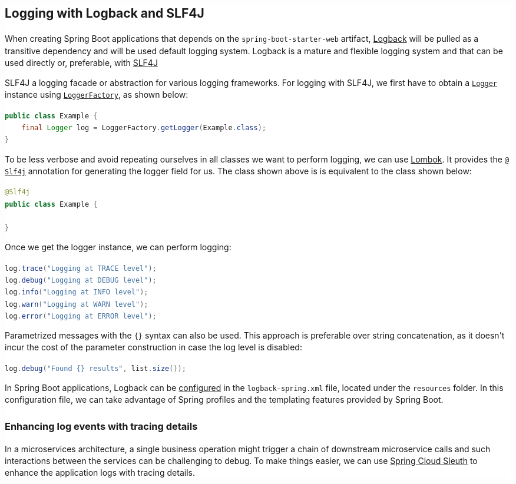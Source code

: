 ## Logging with Logback and SLF4J

When creating Spring Boot applications that depends on the `spring-boot-starter-web` artifact, [Logback][logback] will be pulled as a transitive dependency and will be used default logging system. Logback is a mature and flexible logging system and that can be used directly or, preferable, with [SLF4J][slf4j]

SLF4J a logging facade or abstraction for various logging frameworks. For logging with SLF4J, we first have to obtain a [`Logger`][org.slf4j.Logger] instance using [`LoggerFactory`][org.slf4j.LoggerFactory], as shown below:

```java
public class Example {
    final Logger log = LoggerFactory.getLogger(Example.class);
}
```

To be less verbose and avoid repeating ourselves in all classes we want to perform logging, we can use [Lombok][lombok]. It provides the [`@Slf4j`][lombok.slf4j] annotation for generating the logger field for us. The class shown above is is equivalent to the class shown below: 

```java
@Slf4j
public class Example {

}
```

Once we get the logger instance, we can perform logging:

```java
log.trace("Logging at TRACE level");
log.debug("Logging at DEBUG level");
log.info("Logging at INFO level");
log.warn("Logging at WARN level");
log.error("Logging at ERROR level");
```

Parametrized messages with the `{}` syntax can also be used. This approach is preferable over string concatenation, as it doesn't incur the cost of the parameter construction in case the log level is disabled:

```java
log.debug("Found {} results", list.size());
```

In Spring Boot applications, Logback can be [configured][spring-boot.configure-logback] in the `logback-spring.xml` file, located under the `resources` folder. In this configuration file, we can take advantage of Spring profiles and the templating features provided by Spring Boot.

### Enhancing log events with tracing details

In a microservices architecture, a single business operation might trigger a chain of downstream microservice calls and such interactions between the services can be challenging to debug. To make things easier, we can use [Spring Cloud Sleuth][spring-cloud-sleuth] to enhance the application logs with tracing details. 


  [img.services]: /misc/img/diagrams/services.png
  [img.elastic-stack]: /misc/img/diagrams/elastic-stack.png
  [img.elastic-stack-docker]: /misc/img/diagrams/services-and-elastic-stack.png
  [img.logstash-pipeline]: /misc/img/diagrams/logstash-pipeline.png
  [img.screenshot-01]: /misc/img/screenshots/01.png
  [img.screenshot-02]: /misc/img/screenshots/02.png
  [img.screenshot-03]: /misc/img/screenshots/03.png
  [img.screenshot-04]: /misc/img/screenshots/04.png
  [img.screenshot-05]: /misc/img/screenshots/05.png
  [img.screenshot-06]: /misc/img/screenshots/06.png
  [img.screenshot-07]: /misc/img/screenshots/07.png
  [12factor]: https://12factor.net
  [12factor.logs]: https://12factor.net/logs
  [spring-boot.configure-logback]: https://docs.spring.io/spring-boot/docs/current/reference/html/howto-logging.html#howto-configure-logback-for-logging
  [spring-cloud-sleuth]: https://spring.io/projects/spring-cloud-sleuth
  [dockerfile-maven]: https://github.com/spotify/dockerfile-maven
  [slf4j]: https://www.slf4j.org/
  [slf4j.manual]: https://www.slf4j.org/manual.html
  [logback]: https://logback.qos.ch/
  [logstash-logback-encoder]: https://github.com/logstash/logstash-logback-encoder
  [logstash-logback-encoder.standard-fields]: https://github.com/logstash/logstash-logback-encoder#standard-fields
  [logstash-logback-encoder.providers-for-loggingevents]: https://github.com/logstash/logstash-logback-encoder#providers-for-loggingevents
  [repo]: https://github.com/cassiomolin/log-aggregation-spring-boot-elastic-stack
  [repo.docker-compose.yml]: https://github.com/cassiomolin/log-aggregation-spring-boot-elastic-stack/blob/master/docker-compose.yml
  [repo.logstash.conf]: https://github.com/cassiomolin/log-aggregation-spring-boot-elastic-stack/blob/master/logstash/pipeline/logstash.conf
  [repo.filebeat.docker.yml]: https://github.com/cassiomolin/log-aggregation-spring-boot-elastic-stack/blob/master/filebeat/filebeat.docker.yml
  [elk-stack]: https://www.elastic.co/elk-stack
  [elasticsearch]: https://www.elastic.co/products/elasticsearch
  [logstash]: https://www.elastic.co/products/logstash
  [logstash.input-plugins]: https://www.elastic.co/guide/en/logstash/current/input-plugins.html
  [logstash.filter-plugins]: https://www.elastic.co/guide/en/logstash/current/filter-plugins.html
  [logstash.output-plugins]: https://www.elastic.co/guide/en/logstash/current/output-plugins.html
  [kibana]: https://www.elastic.co/products/kibana
  [beats]: https://www.elastic.co/products/beats
  [filebeat]: https://www.elastic.co/products/beats/filebeat
  [filebeat.autodiscover]: https://www.elastic.co/guide/en/beats/filebeat/current/configuration-autodiscover.html
  [metricbeat]: https://www.elastic.co/products/beats/metricbeat
  [packetbeat]: https://www.elastic.co/products/beats/packetbeat
  [heartbeat]: https://www.elastic.co/products/beats/heartbeat
  [docker]: https://docs.docker.com/
  [docker.json-file-logging-driver]: https://docs.docker.com/config/containers/logging/json-file/
  [docker-compose]: https://docs.docker.com/compose/
  [slf4j.mdc]: https://www.slf4j.org/manual.html#mdc
  [lombok]: https://projectlombok.org/
  [lombok.slf4j]: https://projectlombok.org/api/lombok/extern/slf4j/Slf4j.html
  [org.slf4j.Logger]: https://www.slf4j.org/api/org/slf4j/Logger.html
  [org.slf4j.LoggerFactory]: https://www.slf4j.org/api/org/slf4j/LoggerFactory.html